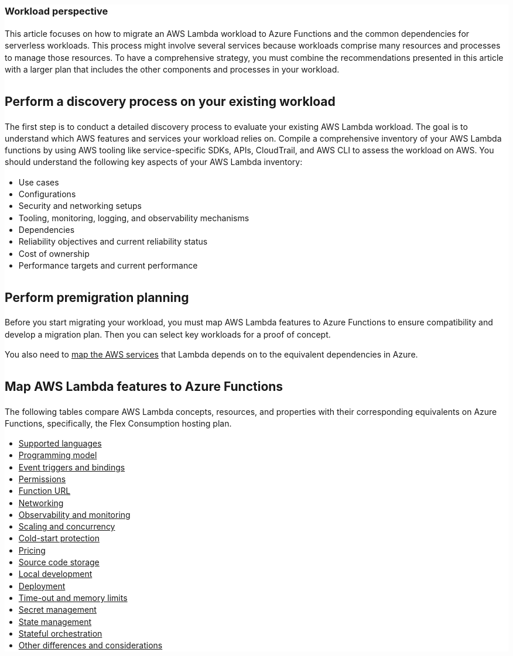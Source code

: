 ### Workload perspective

This article focuses on how to migrate an AWS Lambda workload to Azure Functions and the common dependencies for serverless workloads. This process might involve several services because workloads comprise many resources and processes to manage those resources. 
To have a comprehensive strategy, you must combine the recommendations presented in this article with a larger plan that includes the other components and processes in your workload.

## Perform a discovery process on your existing workload

The first step is to conduct a detailed discovery process to evaluate your existing AWS Lambda workload. The goal is to understand which AWS features and services your workload relies on. Compile a comprehensive inventory of your AWS Lambda functions by using AWS tooling like service-specific SDKs, APIs, CloudTrail, and AWS CLI to assess the workload on AWS. You should understand the following key aspects of your AWS Lambda inventory:

- Use cases
- Configurations
- Security and networking setups
- Tooling, monitoring, logging, and observability mechanisms
- Dependencies
- Reliability objectives and current reliability status
- Cost of ownership
- Performance targets and current performance

## Perform premigration planning

Before you start migrating your workload, you must map AWS Lambda features to Azure Functions to ensure compatibility and develop a migration plan. Then you can select key workloads for a proof of concept.

You also need to [map the AWS services](/azure/architecture/aws-professional) that Lambda depends on to the equivalent dependencies in Azure.

## Map AWS Lambda features to Azure Functions

The following tables compare AWS Lambda concepts, resources, and properties with their corresponding equivalents on Azure Functions, specifically, the Flex Consumption hosting plan.

- [Supported languages](#supported-languages)
- [Programming model](#programming-model)
- [Event triggers and bindings](#event-triggers-and-bindings)
- [Permissions](#permissions)
- [Function URL](#function-url)
- [Networking](#networking)
- [Observability and monitoring](#observability-and-monitoring)
- [Scaling and concurrency](#scaling-and-concurrency)
- [Cold-start protection](#cold-start-protection)
- [Pricing](#pricing)
- [Source code storage](#source-code-storage)
- [Local development](#local-development)
- [Deployment](#deployment)
- [Time-out and memory limits](#time-out-and-memory-limits)
- [Secret management](#secret-management)
- [State management](#state-management)
- [Stateful orchestration](#stateful-orchestration)
- [Other differences and considerations](#other-differences-and-considerations)
